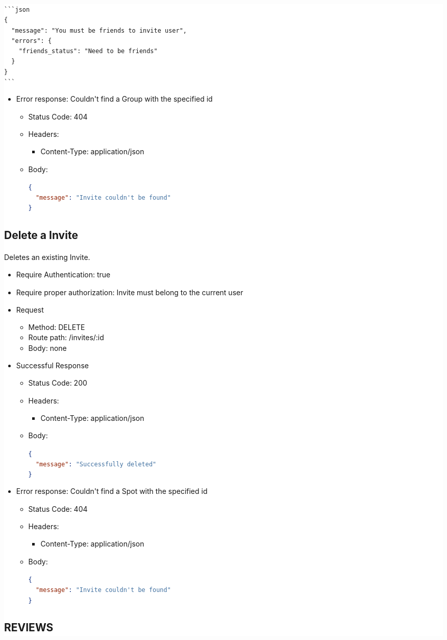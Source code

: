     ```json
    {
      "message": "You must be friends to invite user", 
      "errors": {
        "friends_status": "Need to be friends"
      }
    }
    ```

* Error response: Couldn't find a Group with the specified id
  * Status Code: 404
  * Headers:
    * Content-Type: application/json
  * Body:

    ```json
    {
      "message": "Invite couldn't be found"
    }
    ```
## Delete a Invite

Deletes an existing Invite.

* Require Authentication: true
* Require proper authorization: Invite must belong to the current user
* Request
  * Method: DELETE
  * Route path: /invites/:id
  * Body: none

* Successful Response
  * Status Code: 200
  * Headers:
    * Content-Type: application/json
  * Body:

    ```json
    {
      "message": "Successfully deleted"
    }
    ```

* Error response: Couldn't find a Spot with the specified id
  * Status Code: 404
  * Headers:
    * Content-Type: application/json
  * Body:

    ```json
    {
      "message": "Invite couldn't be found"
    }
    ```
## REVIEWS
